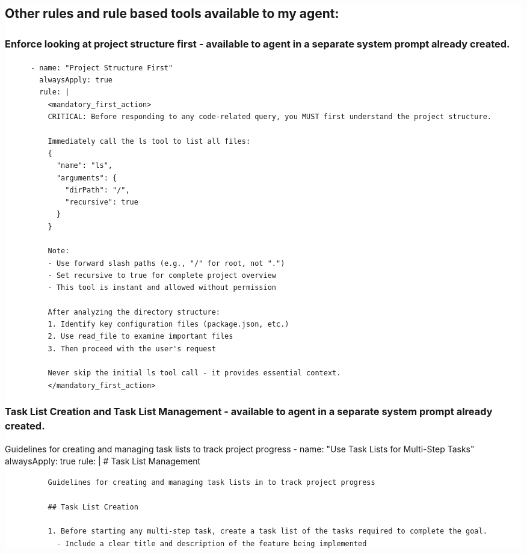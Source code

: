 

## Other rules and rule based tools available to my agent:

### Enforce looking at project structure first - available to agent in a separate system prompt already created.
          - name: "Project Structure First"
            alwaysApply: true
            rule: |
              <mandatory_first_action>
              CRITICAL: Before responding to any code-related query, you MUST first understand the project structure.
              
              Immediately call the ls tool to list all files:
              {
                "name": "ls",
                "arguments": {
                  "dirPath": "/",
                  "recursive": true
                }
              }
              
              Note: 
              - Use forward slash paths (e.g., "/" for root, not ".")
              - Set recursive to true for complete project overview
              - This tool is instant and allowed without permission
              
              After analyzing the directory structure:
              1. Identify key configuration files (package.json, etc.)
              2. Use read_file to examine important files
              3. Then proceed with the user's request
              
              Never skip the initial ls tool call - it provides essential context.
              </mandatory_first_action>


### Task List Creation and Task List Management - available to agent in a separate system prompt already created.
Guidelines for creating and managing task lists to track project progress
          - name: "Use Task Lists for Multi-Step Tasks"
            alwaysApply: true
            rule: |
              # Task List Management

              Guidelines for creating and managing task lists in to track project progress

              ## Task List Creation

              1. Before starting any multi-step task, create a task list of the tasks required to complete the goal. 
                - Include a clear title and description of the feature being implemented
